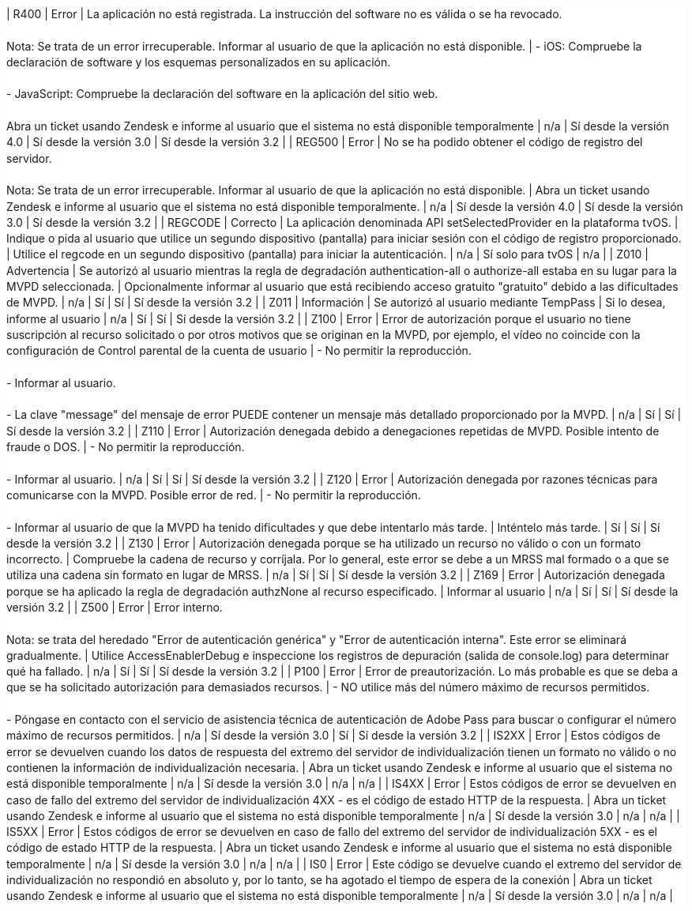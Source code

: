 | R400 | Error | La aplicación no está registrada. La instrucción del software no es válida o se ha revocado. <br> <br> Nota: Se trata de un error irrecuperable. Informar al usuario de que la aplicación no está disponible. | - iOS: Compruebe la declaración de software y los esquemas personalizados en su aplicación. <br> <br> - JavaScript: Compruebe la declaración del software en la aplicación del sitio web. <br> <br> Abra un ticket usando Zendesk e informe al usuario que el sistema no está disponible temporalmente | n/a | Sí desde la versión 4.0 | Sí desde la versión 3.0 | Sí desde la versión 3.2 |
| REG500 | Error | No se ha podido obtener el código de registro del servidor. <br> <br> Nota: Se trata de un error irrecuperable. Informar al usuario de que la aplicación no está disponible. | Abra un ticket usando Zendesk e informe al usuario que el sistema no está disponible temporalmente. | n/a | Sí desde la versión 4.0 | Sí desde la versión 3.0 | Sí desde la versión 3.2 |
| REGCODE | Correcto | La aplicación denominada API setSelectedProvider en la plataforma tvOS. | Indique o pida al usuario que utilice un segundo dispositivo (pantalla) para iniciar sesión con el código de registro proporcionado. | Utilice el regcode en un segundo dispositivo (pantalla) para iniciar la autenticación. | n/a | Sí solo para tvOS | n/a |
| Z010 | Advertencia | Se autorizó al usuario mientras la regla de degradación authentication-all o authorize-all estaba en su lugar para la MVPD seleccionada. | Opcionalmente informar al usuario que está recibiendo acceso gratuito &quot;gratuito&quot; debido a las dificultades de MVPD. | n/a | Sí | Sí | Sí desde la versión 3.2 |
| Z011 | Información | Se autorizó al usuario mediante TempPass | Si lo desea, informe al usuario | n/a | Sí | Sí | Sí desde la versión 3.2 |
| Z100 | Error | Error de autorización porque el usuario no tiene suscripción al recurso solicitado o por otros motivos que se originan en la MVPD, por ejemplo, el vídeo no coincide con la configuración de Control parental de la cuenta de usuario | - No permitir la reproducción. <br> <br> - Informar al usuario. <br> <br> - La clave &quot;message&quot; del mensaje de error PUEDE contener un mensaje más detallado proporcionado por la MVPD. | n/a | Sí | Sí | Sí desde la versión 3.2 |
| Z110 | Error | Autorización denegada debido a denegaciones repetidas de MVPD. Posible intento de fraude o DOS. | - No permitir la reproducción. <br> <br> - Informar al usuario. | n/a | Sí | Sí | Sí desde la versión 3.2 |
| Z120 | Error | Autorización denegada por razones técnicas para comunicarse con la MVPD. Posible error de red. | - No permitir la reproducción. <br> <br> - Informar al usuario de que la MVPD ha tenido dificultades y que debe intentarlo más tarde. | Inténtelo más tarde. | Sí | Sí | Sí desde la versión 3.2 |
| Z130 | Error | Autorización denegada porque se ha utilizado un recurso no válido o con un formato incorrecto. | Compruebe la cadena de recurso y corríjala. Por lo general, este error se debe a un MRSS mal formado o a que se utiliza una cadena sin formato en lugar de MRSS. | n/a | Sí | Sí | Sí desde la versión 3.2 |
| Z169 | Error | Autorización denegada porque se ha aplicado la regla de degradación authzNone al recurso especificado. | Informar al usuario | n/a | Sí | Sí | Sí desde la versión 3.2 |
| Z500 | Error | Error interno. <br> <br>  Nota: se trata del heredado &quot;Error de autenticación genérica&quot; y &quot;Error de autenticación interna&quot;. Este error se eliminará gradualmente. | Utilice AccessEnablerDebug e inspeccione los registros de depuración (salida de console.log) para determinar qué ha fallado. | n/a | Sí | Sí | Sí desde la versión 3.2 |
| P100 | Error | Error de preautorización. Lo más probable es que se deba a que se ha solicitado autorización para demasiados recursos. | - NO utilice más del número máximo de recursos permitidos. <br> <br> - Póngase en contacto con el servicio de asistencia técnica de autenticación de Adobe Pass para buscar o configurar el número máximo de recursos permitidos. | n/a | Sí desde la versión 3.0 | Sí | Sí desde la versión 3.2 |
| IS2XX | Error | Estos códigos de error se devuelven cuando los datos de respuesta del extremo del servidor de individualización tienen un formato no válido o no contienen la información de individualización necesaria. | Abra un ticket usando Zendesk e informe al usuario que el sistema no está disponible temporalmente | n/a | Sí desde la versión 3.0 | n/a | n/a |
| IS4XX | Error | Estos códigos de error se devuelven en caso de fallo del extremo del servidor de individualización 4XX - es el código de estado HTTP de la respuesta. | Abra un ticket usando Zendesk e informe al usuario que el sistema no está disponible temporalmente | n/a | Sí desde la versión 3.0 | n/a | n/a |
| IS5XX | Error | Estos códigos de error se devuelven en caso de fallo del extremo del servidor de individualización 5XX - es el código de estado HTTP de la respuesta. | Abra un ticket usando Zendesk e informe al usuario que el sistema no está disponible temporalmente | n/a | Sí desde la versión 3.0 | n/a | n/a |
| IS0 | Error | Este código se devuelve cuando el extremo del servidor de individualización no respondió en absoluto y, por lo tanto, se ha agotado el tiempo de espera de la conexión | Abra un ticket usando Zendesk e informe al usuario que el sistema no está disponible temporalmente | n/a | Sí desde la versión 3.0 | n/a | n/a |